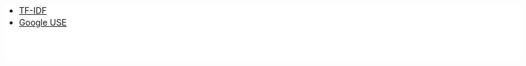<ul class="">
<li class="ia ib cs ax id b ie me ig mf mg mh mi mj mk ml io mz na nb" data-selectable-paragraph=""><a class="bu dh iw ix iy iz" href="https://towardsdatascience.com/tf-idf-for-document-ranking-from-scratch-in-python-on-real-world-dataset-796d339a4089" target="_blank" rel="noopener">TF-IDF</a></li>
<li class="ia ib cs ax id b ie nc ig nd mg ne mi nf mk ng io mz na nb" data-selectable-paragraph=""><a class="bu dh iw ix iy iz" href="https://ai.googleblog.com/2018/05/advances-in-semantic-textual-similarity.html" target="_blank" rel="noopener nofollow">Google USE</a></li>
</ul>
</div>
</div>
</section>
</article>
<div class="is gi pb ji v pi pg sf" data-test-id="post-sidebar">&nbsp;</div>
<div class="ej">&nbsp;</div>
